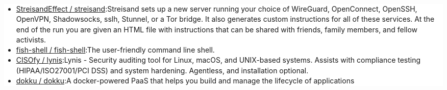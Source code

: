 * [StreisandEffect / streisand](https://github.com/StreisandEffect/streisand):Streisand sets up a new server running your choice of WireGuard, OpenConnect, OpenSSH, OpenVPN, Shadowsocks, sslh, Stunnel, or a Tor bridge. It also generates custom instructions for all of these services. At the end of the run you are given an HTML file with instructions that can be shared with friends, family members, and fellow activists.
* [fish-shell / fish-shell](https://github.com/fish-shell/fish-shell):The user-friendly command line shell.
* [CISOfy / lynis](https://github.com/CISOfy/lynis):Lynis - Security auditing tool for Linux, macOS, and UNIX-based systems. Assists with compliance testing (HIPAA/ISO27001/PCI DSS) and system hardening. Agentless, and installation optional.
* [dokku / dokku](https://github.com/dokku/dokku):A docker-powered PaaS that helps you build and manage the lifecycle of applications
